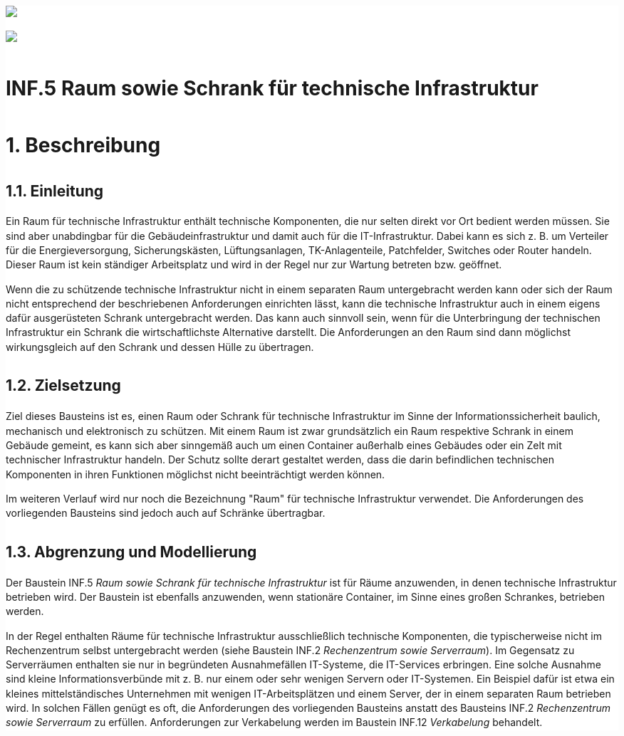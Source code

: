![](_page_0_Picture_0.jpeg)

![](_page_0_Picture_2.jpeg)

# **INF.5 Raum sowie Schrank für technische Infrastruktur**

# **1. Beschreibung**

## **1.1. Einleitung**

Ein Raum für technische Infrastruktur enthält technische Komponenten, die nur selten direkt vor Ort bedient werden müssen. Sie sind aber unabdingbar für die Gebäudeinfrastruktur und damit auch für die IT-Infrastruktur. Dabei kann es sich z. B. um Verteiler für die Energieversorgung, Sicherungskästen, Lüftungsanlagen, TK-Anlagenteile, Patchfelder, Switches oder Router handeln. Dieser Raum ist kein ständiger Arbeitsplatz und wird in der Regel nur zur Wartung betreten bzw. geöffnet.

Wenn die zu schützende technische Infrastruktur nicht in einem separaten Raum untergebracht werden kann oder sich der Raum nicht entsprechend der beschriebenen Anforderungen einrichten lässt, kann die technische Infrastruktur auch in einem eigens dafür ausgerüsteten Schrank untergebracht werden. Das kann auch sinnvoll sein, wenn für die Unterbringung der technischen Infrastruktur ein Schrank die wirtschaftlichste Alternative darstellt. Die Anforderungen an den Raum sind dann möglichst wirkungsgleich auf den Schrank und dessen Hülle zu übertragen.

## **1.2. Zielsetzung**

Ziel dieses Bausteins ist es, einen Raum oder Schrank für technische Infrastruktur im Sinne der Informationssicherheit baulich, mechanisch und elektronisch zu schützen. Mit einem Raum ist zwar grundsätzlich ein Raum respektive Schrank in einem Gebäude gemeint, es kann sich aber sinngemäß auch um einen Container außerhalb eines Gebäudes oder ein Zelt mit technischer Infrastruktur handeln. Der Schutz sollte derart gestaltet werden, dass die darin befindlichen technischen Komponenten in ihren Funktionen möglichst nicht beeinträchtigt werden können.

Im weiteren Verlauf wird nur noch die Bezeichnung "Raum" für technische Infrastruktur verwendet. Die Anforderungen des vorliegenden Bausteins sind jedoch auch auf Schränke übertragbar.

## **1.3. Abgrenzung und Modellierung**

Der Baustein INF.5 *Raum sowie Schrank für technische Infrastruktur* ist für Räume anzuwenden, in denen technische Infrastruktur betrieben wird. Der Baustein ist ebenfalls anzuwenden, wenn stationäre Container, im Sinne eines großen Schrankes, betrieben werden.

In der Regel enthalten Räume für technische Infrastruktur ausschließlich technische Komponenten, die typischerweise nicht im Rechenzentrum selbst untergebracht werden (siehe Baustein INF.2 *Rechenzentrum sowie Serverraum*). Im Gegensatz zu Serverräumen enthalten sie nur in begründeten Ausnahmefällen IT-Systeme, die IT-Services erbringen. Eine solche Ausnahme sind kleine Informationsverbünde mit z. B. nur einem oder sehr wenigen Servern oder IT-Systemen. Ein Beispiel dafür ist etwa ein kleines mittelständisches Unternehmen mit wenigen IT-Arbeitsplätzen und einem Server, der in einem separaten Raum betrieben wird. In solchen Fällen genügt es oft, die Anforderungen des vorliegenden Bausteins anstatt des Bausteins INF.2 *Rechenzentrum sowie Serverraum* zu erfüllen. Anforderungen zur Verkabelung werden im Baustein INF.12 *Verkabelung* behandelt.
